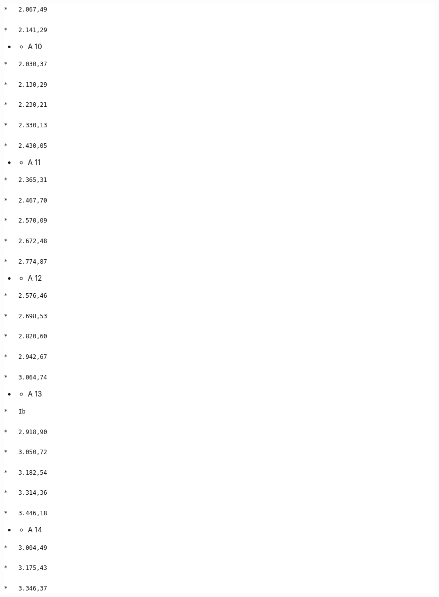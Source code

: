     *   2.067,49

    *   2.141,29


*    *   A 10

    *   2.030,37

    *   2.130,29

    *   2.230,21

    *   2.330,13

    *   2.430,05


*    *   A 11

    *   2.365,31

    *   2.467,70

    *   2.570,09

    *   2.672,48

    *   2.774,87


*    *   A 12

    *   2.576,46

    *   2.698,53

    *   2.820,60

    *   2.942,67

    *   3.064,74


*    *   A 13

    *   Ib

    *   2.918,90

    *   3.050,72

    *   3.182,54

    *   3.314,36

    *   3.446,18


*    *   A 14

    *   3.004,49

    *   3.175,43

    *   3.346,37
